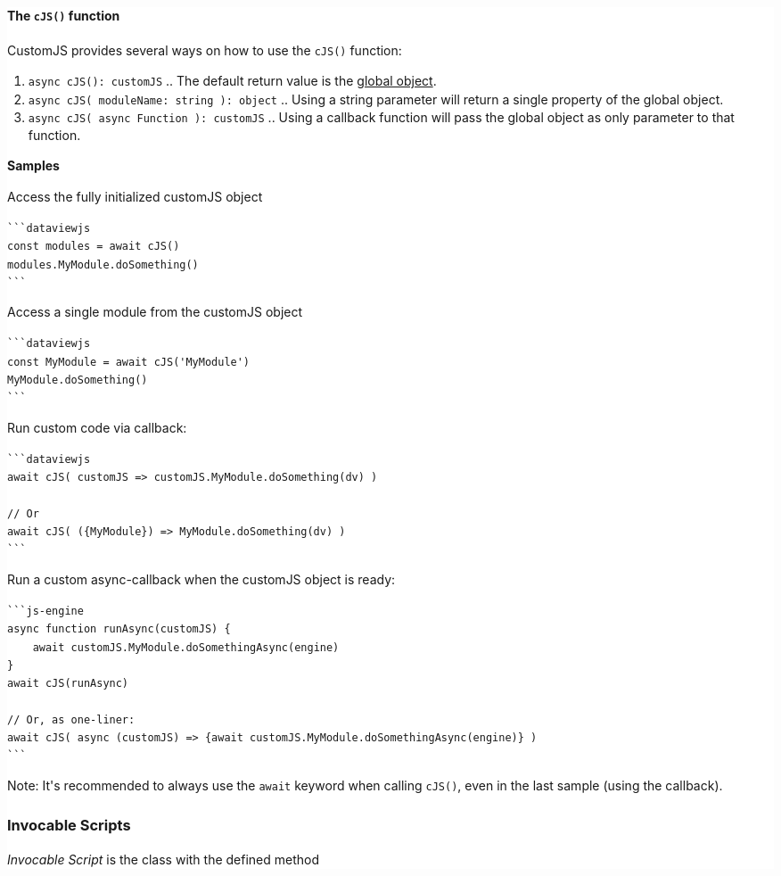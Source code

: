 #### The `cJS()` function

CustomJS provides several ways on how to use the `cJS()` function:

1. `async cJS(): customJS` .. The default return value is the [global object](#global-object).
2. `async cJS( moduleName: string ): object` .. Using a string parameter will return a single property of the global object.
3. `async cJS( async Function ): customJS` .. Using a callback function will pass the global object as only parameter to that function.

**Samples**

Access the fully initialized customJS object
````
```dataviewjs
const modules = await cJS()
modules.MyModule.doSomething()
```
````

Access a single module from the customJS object
````
```dataviewjs
const MyModule = await cJS('MyModule')
MyModule.doSomething()
```
````

Run custom code via callback:
````
```dataviewjs
await cJS( customJS => customJS.MyModule.doSomething(dv) )

// Or
await cJS( ({MyModule}) => MyModule.doSomething(dv) )
```
````

Run a custom async-callback when the customJS object is ready:
````
```js-engine
async function runAsync(customJS) {
    await customJS.MyModule.doSomethingAsync(engine)
}
await cJS(runAsync)

// Or, as one-liner:
await cJS( async (customJS) => {await customJS.MyModule.doSomethingAsync(engine)} )
```
````

Note: It's recommended to always use the `await` keyword when calling `cJS()`, even in the last sample (using the callback).

### Invocable Scripts

_Invocable Script_ is the class with the defined method

